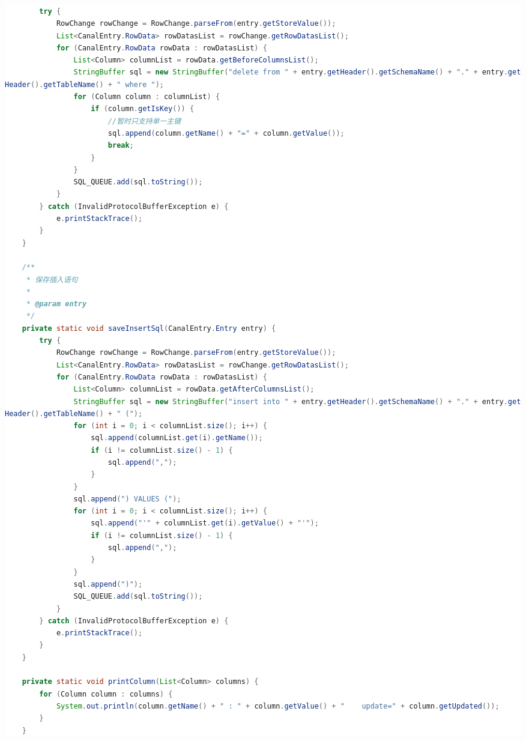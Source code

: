 ```java
        try {
            RowChange rowChange = RowChange.parseFrom(entry.getStoreValue());
            List<CanalEntry.RowData> rowDatasList = rowChange.getRowDatasList();
            for (CanalEntry.RowData rowData : rowDatasList) {
                List<Column> columnList = rowData.getBeforeColumnsList();
                StringBuffer sql = new StringBuffer("delete from " + entry.getHeader().getSchemaName() + "." + entry.getHeader().getTableName() + " where ");
                for (Column column : columnList) {
                    if (column.getIsKey()) {
                        //暂时只支持单一主键
                        sql.append(column.getName() + "=" + column.getValue());
                        break;
                    }
                }
                SQL_QUEUE.add(sql.toString());
            }
        } catch (InvalidProtocolBufferException e) {
            e.printStackTrace();
        }
    }

    /**
     * 保存插入语句
     *
     * @param entry
     */
    private static void saveInsertSql(CanalEntry.Entry entry) {
        try {
            RowChange rowChange = RowChange.parseFrom(entry.getStoreValue());
            List<CanalEntry.RowData> rowDatasList = rowChange.getRowDatasList();
            for (CanalEntry.RowData rowData : rowDatasList) {
                List<Column> columnList = rowData.getAfterColumnsList();
                StringBuffer sql = new StringBuffer("insert into " + entry.getHeader().getSchemaName() + "." + entry.getHeader().getTableName() + " (");
                for (int i = 0; i < columnList.size(); i++) {
                    sql.append(columnList.get(i).getName());
                    if (i != columnList.size() - 1) {
                        sql.append(",");
                    }
                }
                sql.append(") VALUES (");
                for (int i = 0; i < columnList.size(); i++) {
                    sql.append("'" + columnList.get(i).getValue() + "'");
                    if (i != columnList.size() - 1) {
                        sql.append(",");
                    }
                }
                sql.append(")");
                SQL_QUEUE.add(sql.toString());
            }
        } catch (InvalidProtocolBufferException e) {
            e.printStackTrace();
        }
    }

    private static void printColumn(List<Column> columns) {
        for (Column column : columns) {
            System.out.println(column.getName() + " : " + column.getValue() + "    update=" + column.getUpdated());
        }
    }


```